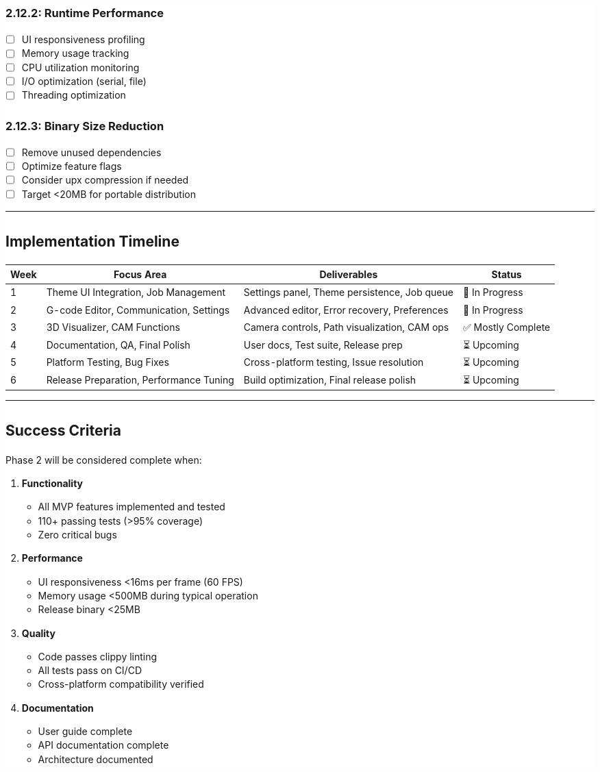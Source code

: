 ### 2.12.2: Runtime Performance
- [ ] UI responsiveness profiling
- [ ] Memory usage tracking
- [ ] CPU utilization monitoring
- [ ] I/O optimization (serial, file)
- [ ] Threading optimization

### 2.12.3: Binary Size Reduction
- [ ] Remove unused dependencies
- [ ] Optimize feature flags
- [ ] Consider upx compression if needed
- [ ] Target <20MB for portable distribution

---

## Implementation Timeline

| Week | Focus Area | Deliverables | Status |
|------|-----------|--------------|--------|
| 1 | Theme UI Integration, Job Management | Settings panel, Theme persistence, Job queue | 🔄 In Progress |
| 2 | G-code Editor, Communication, Settings | Advanced editor, Error recovery, Preferences | 🔄 In Progress |
| 3 | 3D Visualizer, CAM Functions | Camera controls, Path visualization, CAM ops | ✅ Mostly Complete |
| 4 | Documentation, QA, Final Polish | User docs, Test suite, Release prep | ⏳ Upcoming |
| 5 | Platform Testing, Bug Fixes | Cross-platform testing, Issue resolution | ⏳ Upcoming |
| 6 | Release Preparation, Performance Tuning | Build optimization, Final release polish | ⏳ Upcoming |

---

## Success Criteria

Phase 2 will be considered complete when:

1. **Functionality**
   - All MVP features implemented and tested
   - 110+ passing tests (>95% coverage)
   - Zero critical bugs

2. **Performance**
   - UI responsiveness <16ms per frame (60 FPS)
   - Memory usage <500MB during typical operation
   - Release binary <25MB

3. **Quality**
   - Code passes clippy linting
   - All tests pass on CI/CD
   - Cross-platform compatibility verified

4. **Documentation**
   - User guide complete
   - API documentation complete
   - Architecture documented

